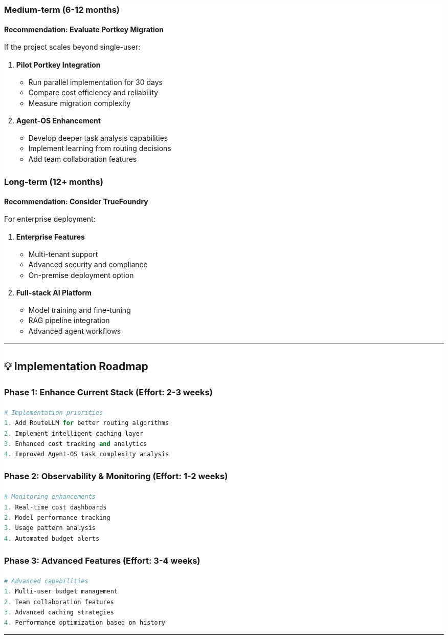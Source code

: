 ### **Medium-term (6-12 months)**
**Recommendation: Evaluate Portkey Migration**

If the project scales beyond single-user:
1. **Pilot Portkey Integration**
   - Run parallel implementation for 30 days
   - Compare cost efficiency and reliability
   - Measure migration complexity

2. **Agent-OS Enhancement**
   - Develop deeper task analysis capabilities
   - Implement learning from routing decisions
   - Add team collaboration features

### **Long-term (12+ months)**
**Recommendation: Consider TrueFoundry**

For enterprise deployment:
1. **Enterprise Features**
   - Multi-tenant support
   - Advanced security and compliance
   - On-premise deployment option

2. **Full-stack AI Platform**
   - Model training and fine-tuning
   - RAG pipeline integration
   - Advanced agent workflows

---

## 💡 Implementation Roadmap

### Phase 1: Enhance Current Stack (Effort: 2-3 weeks)
```python
# Implementation priorities
1. Add RouteLLM for better routing algorithms
2. Implement intelligent caching layer
3. Enhanced cost tracking and analytics
4. Improved Agent-OS task complexity analysis
```

### Phase 2: Observability & Monitoring (Effort: 1-2 weeks)
```python
# Monitoring enhancements
1. Real-time cost dashboards
2. Model performance tracking
3. Usage pattern analysis
4. Automated budget alerts
```

### Phase 3: Advanced Features (Effort: 3-4 weeks)
```python
# Advanced capabilities
1. Multi-user budget management
2. Team collaboration features
3. Advanced caching strategies
4. Performance optimization based on history
```

---